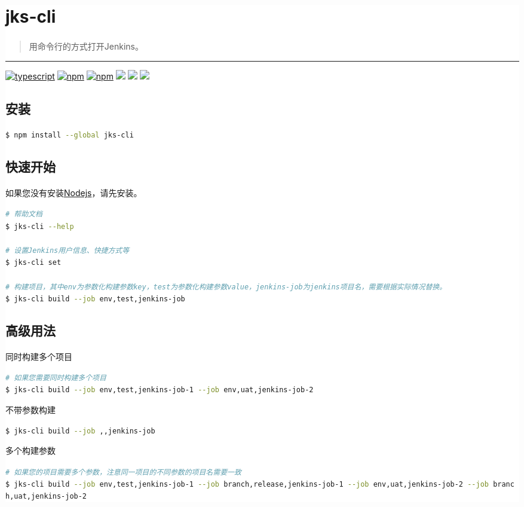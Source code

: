 # jks-cli

> 用命令行的方式打开Jenkins。
---------
[![typescript](https://badgen.net/badge/icon/typescript?icon=typescript&label&labelColor=orange)](https://www.typescriptlang.org/)
[![npm](https://badgen.net/npm/v/jks-cli?icon=npm&labelColor=pink)](https://npmjs.com/package/jks-cli)
[![npm](https://badgen.net/npm/dt/jks-cli?icon=npm&labelColor=pink)](https://npmjs.com/package/jks-cli)
[![](https://badgen.net/github/stars/qq865738120/jks-cli?icon=github&labelColor=black)](https://github.com/qq865738120/jks-cli)
[![](https://badgen.net/github/issues/qq865738120/jks-cli?icon=github&labelColor=black)](https://github.com/qq865738120/jks-cli/issues)
[![](https://badgen.net/github/commits/qq865738120/jks-cli?icon=github&labelColor=black)](https://github.com/qq865738120/jks-cli)

## 安装

```bash
$ npm install --global jks-cli
```

## 快速开始
如果您没有安装[Nodejs](https://nodejs.org/)，请先安装。

```bash
# 帮助文档
$ jks-cli --help

# 设置Jenkins用户信息、快捷方式等
$ jks-cli set

# 构建项目，其中env为参数化构建参数key，test为参数化构建参数value，jenkins-job为jenkins项目名，需要根据实际情况替换。
$ jks-cli build --job env,test,jenkins-job
```

## 高级用法
同时构建多个项目
```bash
# 如果您需要同时构建多个项目
$ jks-cli build --job env,test,jenkins-job-1 --job env,uat,jenkins-job-2
```

不带参数构建
```bash
$ jks-cli build --job ,,jenkins-job
```

多个构建参数
```bash
# 如果您的项目需要多个参数，注意同一项目的不同参数的项目名需要一致
$ jks-cli build --job env,test,jenkins-job-1 --job branch,release,jenkins-job-1 --job env,uat,jenkins-job-2 --job branch,uat,jenkins-job-2
```
